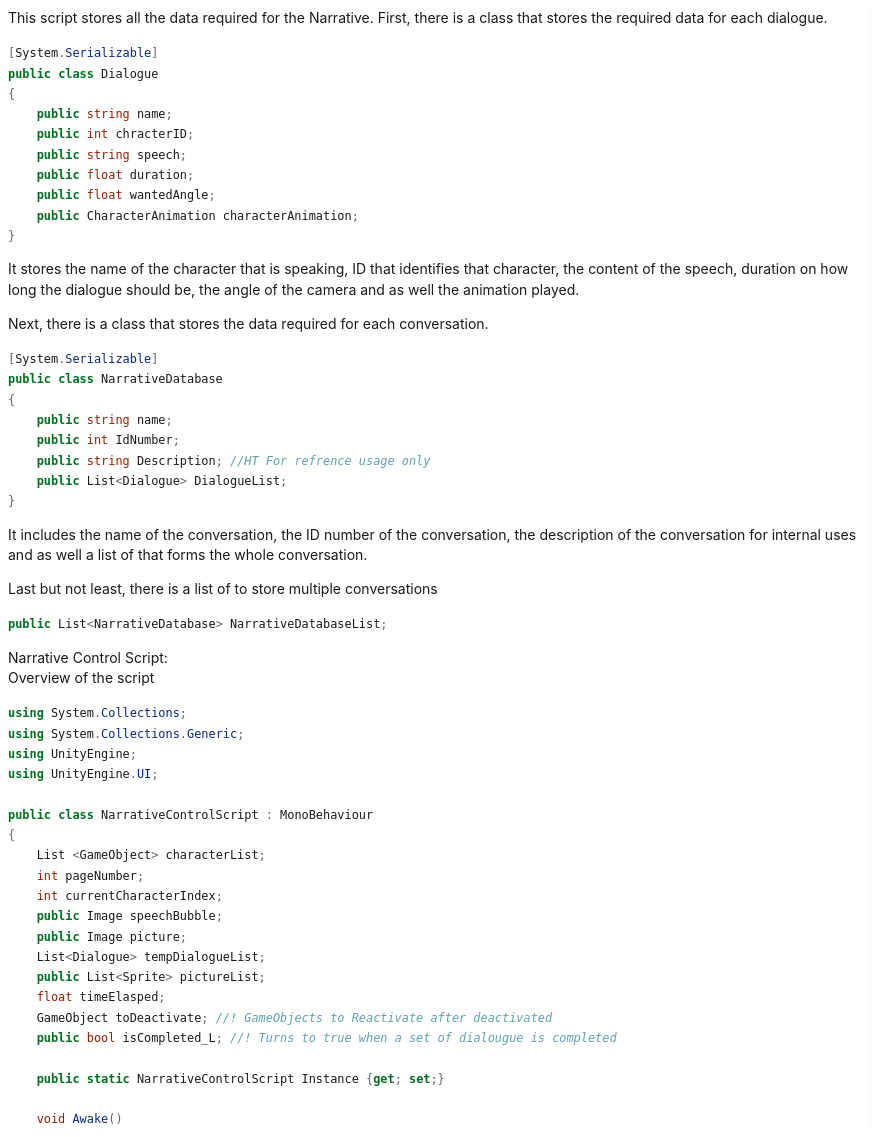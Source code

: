 ```csharp
```

This script stores all the data required for the Narrative. First, there is a <Dialogue> class that stores the required data for each dialogue.

```csharp
[System.Serializable]
public class Dialogue
{
    public string name;
    public int chracterID;
    public string speech;
    public float duration;
    public float wantedAngle;
    public CharacterAnimation characterAnimation;
}
```
It stores the name of the character that is speaking, ID that identifies that character, the content of the speech, duration on how long the dialogue should be, the angle of the camera and as well the animation played.

Next, there is a <NarrativeDatabase> class that stores the data required for each conversation.

```csharp
[System.Serializable]
public class NarrativeDatabase
{
    public string name;
    public int IdNumber;
    public string Description; //HT For refrence usage only
    public List<Dialogue> DialogueList;
}
```

It includes the name of the conversation, the ID number of the conversation, the description of the conversation for internal uses and as well a list of <Dialougue> that forms the whole conversation.

Last but not least, there is a list of <NarrativeDatabase> to store multiple conversations

```csharp
public List<NarrativeDatabase> NarrativeDatabaseList;
```

Narrative Control Script:  
Overview of the script

```csharp
using System.Collections;
using System.Collections.Generic;
using UnityEngine;
using UnityEngine.UI;

public class NarrativeControlScript : MonoBehaviour
{
    List <GameObject> characterList;
    int pageNumber;
    int currentCharacterIndex;
    public Image speechBubble;
    public Image picture;
    List<Dialogue> tempDialogueList;
    public List<Sprite> pictureList;
    float timeElasped;
    GameObject toDeactivate; //! GameObjects to Reactivate after deactivated
    public bool isCompleted_L; //! Turns to true when a set of dialougue is completed

    public static NarrativeControlScript Instance {get; set;}

    void Awake()
```